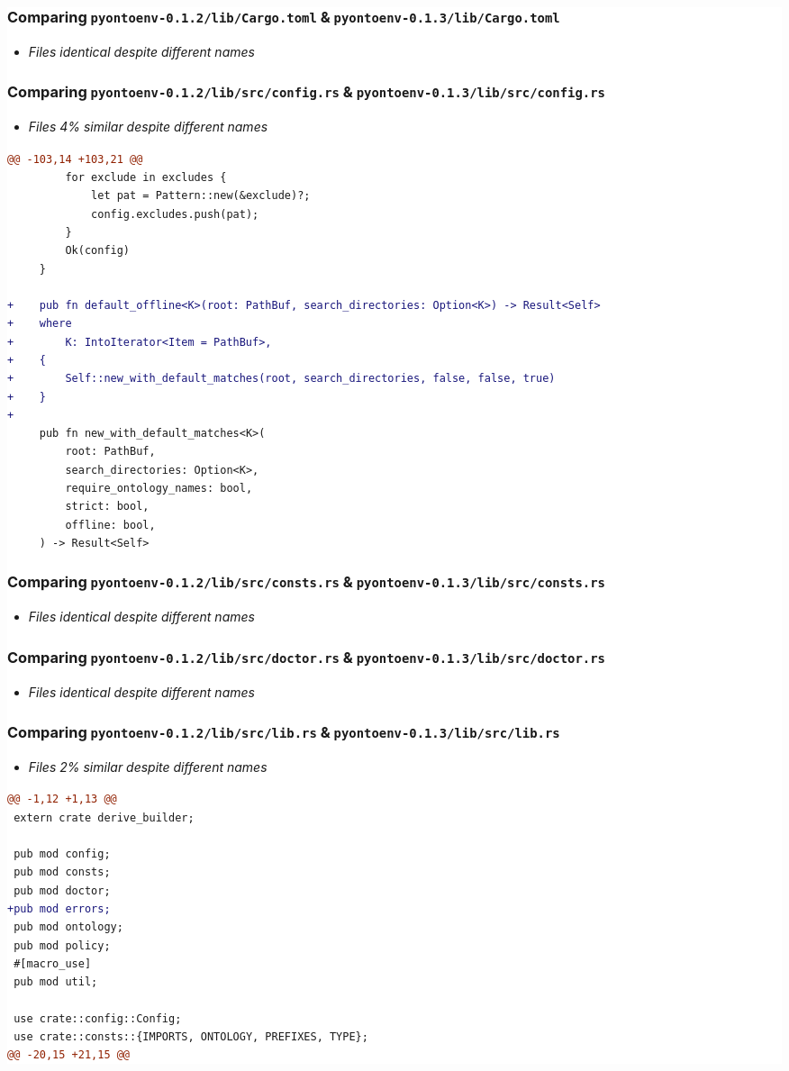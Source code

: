 ### Comparing `pyontoenv-0.1.2/lib/Cargo.toml` & `pyontoenv-0.1.3/lib/Cargo.toml`

 * *Files identical despite different names*

### Comparing `pyontoenv-0.1.2/lib/src/config.rs` & `pyontoenv-0.1.3/lib/src/config.rs`

 * *Files 4% similar despite different names*

```diff
@@ -103,14 +103,21 @@
         for exclude in excludes {
             let pat = Pattern::new(&exclude)?;
             config.excludes.push(pat);
         }
         Ok(config)
     }
 
+    pub fn default_offline<K>(root: PathBuf, search_directories: Option<K>) -> Result<Self>
+    where
+        K: IntoIterator<Item = PathBuf>,
+    {
+        Self::new_with_default_matches(root, search_directories, false, false, true)
+    }
+
     pub fn new_with_default_matches<K>(
         root: PathBuf,
         search_directories: Option<K>,
         require_ontology_names: bool,
         strict: bool,
         offline: bool,
     ) -> Result<Self>
```

### Comparing `pyontoenv-0.1.2/lib/src/consts.rs` & `pyontoenv-0.1.3/lib/src/consts.rs`

 * *Files identical despite different names*

### Comparing `pyontoenv-0.1.2/lib/src/doctor.rs` & `pyontoenv-0.1.3/lib/src/doctor.rs`

 * *Files identical despite different names*

### Comparing `pyontoenv-0.1.2/lib/src/lib.rs` & `pyontoenv-0.1.3/lib/src/lib.rs`

 * *Files 2% similar despite different names*

```diff
@@ -1,12 +1,13 @@
 extern crate derive_builder;
 
 pub mod config;
 pub mod consts;
 pub mod doctor;
+pub mod errors;
 pub mod ontology;
 pub mod policy;
 #[macro_use]
 pub mod util;
 
 use crate::config::Config;
 use crate::consts::{IMPORTS, ONTOLOGY, PREFIXES, TYPE};
@@ -20,15 +21,15 @@
```